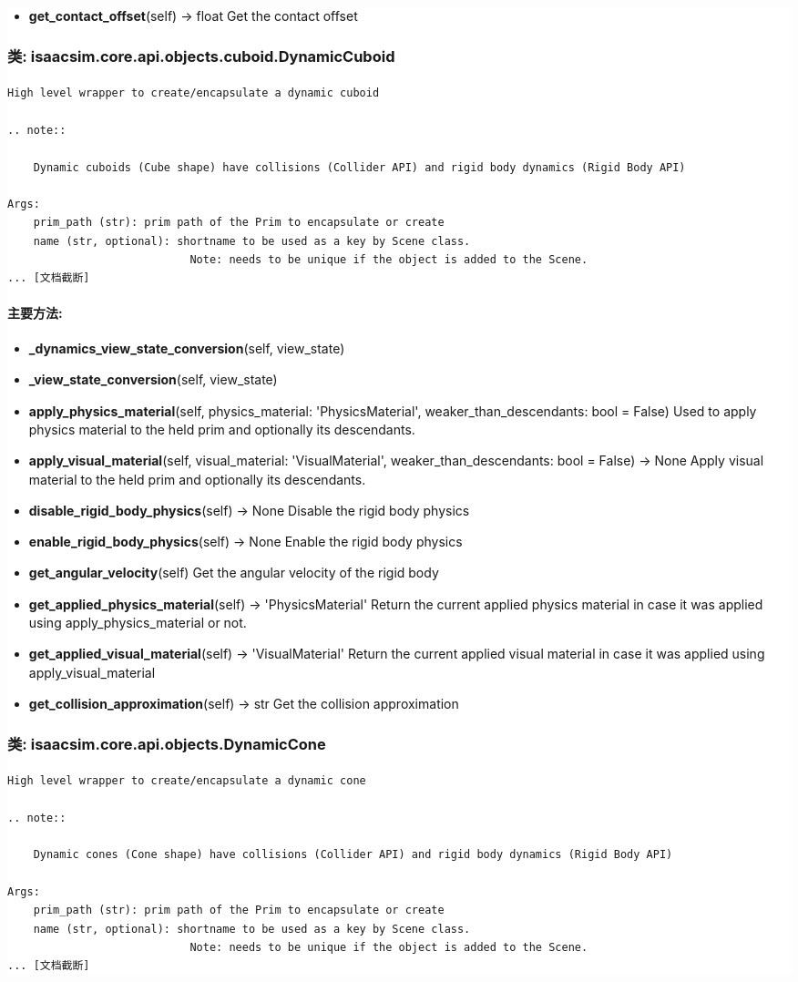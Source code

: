 - **get_contact_offset**(self) -> float
  Get the contact offset

### 类: isaacsim.core.api.objects.cuboid.DynamicCuboid

```
High level wrapper to create/encapsulate a dynamic cuboid

.. note::

    Dynamic cuboids (Cube shape) have collisions (Collider API) and rigid body dynamics (Rigid Body API)

Args:
    prim_path (str): prim path of the Prim to encapsulate or create
    name (str, optional): shortname to be used as a key by Scene class.
                            Note: needs to be unique if the object is added to the Scene.
... [文档截断]
```

#### 主要方法:

- **_dynamics_view_state_conversion**(self, view_state)

- **_view_state_conversion**(self, view_state)

- **apply_physics_material**(self, physics_material: 'PhysicsMaterial', weaker_than_descendants: bool = False)
  Used to apply physics material to the held prim and optionally its descendants.

- **apply_visual_material**(self, visual_material: 'VisualMaterial', weaker_than_descendants: bool = False) -> None
  Apply visual material to the held prim and optionally its descendants.

- **disable_rigid_body_physics**(self) -> None
  Disable the rigid body physics

- **enable_rigid_body_physics**(self) -> None
  Enable the rigid body physics

- **get_angular_velocity**(self)
  Get the angular velocity of the rigid body

- **get_applied_physics_material**(self) -> 'PhysicsMaterial'
  Return the current applied physics material in case it was applied using apply_physics_material or not.

- **get_applied_visual_material**(self) -> 'VisualMaterial'
  Return the current applied visual material in case it was applied using apply_visual_material

- **get_collision_approximation**(self) -> str
  Get the collision approximation

### 类: isaacsim.core.api.objects.DynamicCone

```
High level wrapper to create/encapsulate a dynamic cone

.. note::

    Dynamic cones (Cone shape) have collisions (Collider API) and rigid body dynamics (Rigid Body API)

Args:
    prim_path (str): prim path of the Prim to encapsulate or create
    name (str, optional): shortname to be used as a key by Scene class.
                            Note: needs to be unique if the object is added to the Scene.
... [文档截断]
```
